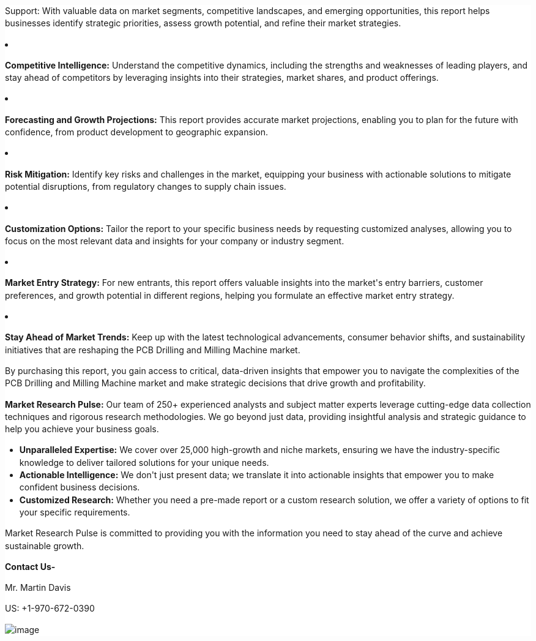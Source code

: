 Support:</strong> With valuable data on market segments, competitive landscapes, and emerging opportunities, this report helps businesses identify strategic priorities, assess growth potential, and refine their market strategies.</p></li><li><p><strong>Competitive Intelligence:</strong> Understand the competitive dynamics, including the strengths and weaknesses of leading players, and stay ahead of competitors by leveraging insights into their strategies, market shares, and product offerings.</p></li><li><p><strong>Forecasting and Growth Projections:</strong> This report provides accurate market projections, enabling you to plan for the future with confidence, from product development to geographic expansion.</p></li><li><p><strong>Risk Mitigation:</strong> Identify key risks and challenges in the market, equipping your business with actionable solutions to mitigate potential disruptions, from regulatory changes to supply chain issues.</p></li><li><p><strong>Customization Options:</strong> Tailor the report to your specific business needs by requesting customized analyses, allowing you to focus on the most relevant data and insights for your company or industry segment.</p></li><li><p><strong>Market Entry Strategy:</strong> For new entrants, this report offers valuable insights into the market's entry barriers, customer preferences, and growth potential in different regions, helping you formulate an effective market entry strategy.</p></li><li><p><strong>Stay Ahead of Market Trends:</strong> Keep up with the latest technological advancements, consumer behavior shifts, and sustainability initiatives that are reshaping the PCB Drilling and Milling Machine market.</p></li></ol><p>By purchasing this report, you gain access to critical, data-driven insights that empower you to navigate the complexities of the PCB Drilling and Milling Machine market and make strategic decisions that drive growth and profitability.</p><p><strong>Market Research Pulse:</strong>&nbsp;Our team of 250+ experienced analysts and subject matter experts leverage cutting-edge data collection techniques and rigorous research methodologies. We go beyond just data, providing insightful analysis and strategic guidance to help you achieve your business goals.</p><ul><li><strong>Unparalleled Expertise:</strong>&nbsp;We cover over 25,000 high-growth and niche markets, ensuring we have the industry-specific knowledge to deliver tailored solutions for your unique needs.</li><li><strong>Actionable Intelligence:</strong>&nbsp;We don't just present data; we translate it into actionable insights that empower you to make confident business decisions.</li><li><strong>Customized Research:</strong>&nbsp;Whether you need a pre-made report or a custom research solution, we offer a variety of options to fit your specific requirements.</li></ul><p>Market Research Pulse is committed to providing you with the information you need to stay ahead of the curve and achieve sustainable growth.</p><p><strong>Contact Us-</strong></p><p>Mr. Martin Davis</p><p>US: +1-970-672-0390</p>
![image](https://github.com/user-attachments/assets/e15d4f14-aaa1-444c-823e-5fb4078e658d)
